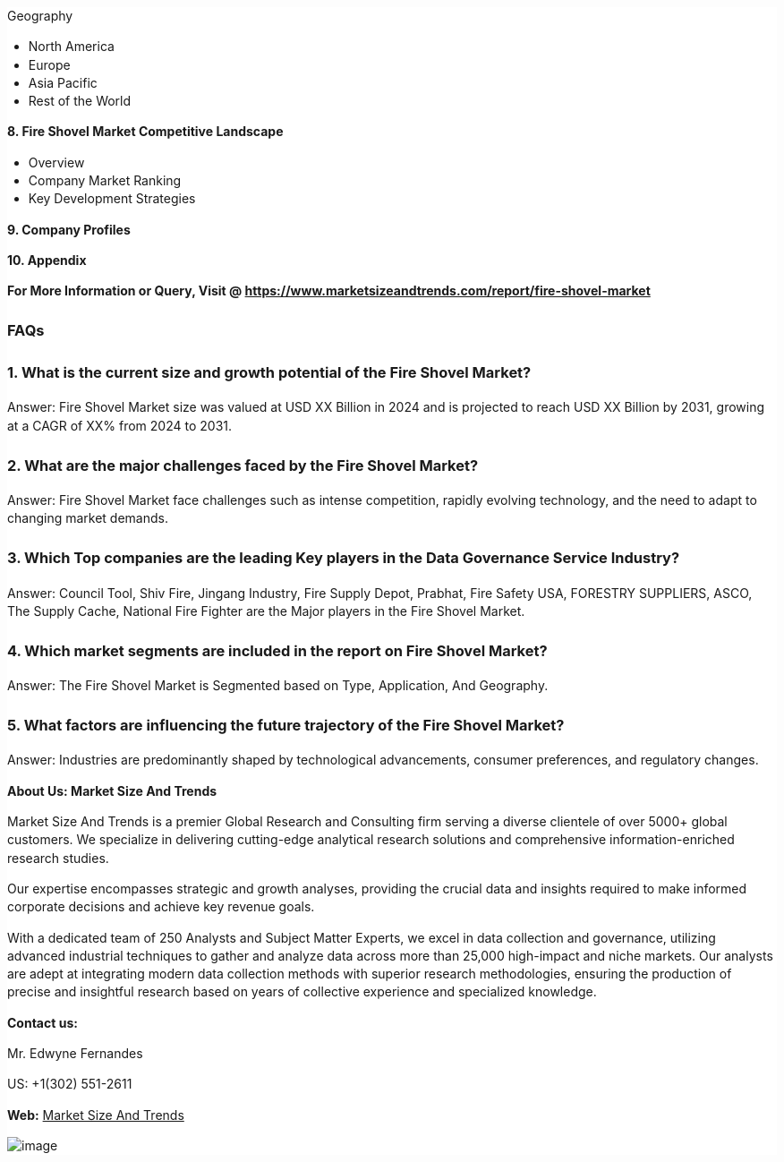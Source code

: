 Geography</span></strong></p></div><div class="" data-test-id=""><ul><li><span class="">North America</span></li><li><span class="">Europe</span></li><li><span class="">Asia Pacific</span></li><li><span class="">Rest of the World</span></li></ul></div><div class="" data-test-id=""><p><strong><span class="">8. Fire Shovel Market Competitive Landscape</span></strong></p></div><div class="" data-test-id=""><ul><li><span class="">Overview</span></li><li><span class="">Company Market Ranking</span></li><li><span class="">Key Development Strategies</span></li></ul></div><div class="" data-test-id=""><p><strong><span class="">9. Company Profiles</span></strong></p></div><div class="" data-test-id=""><p><strong><span class="">10. Appendix</span></strong></p></div><div class="" data-test-id=""><p><strong><span class="">For More Information or Query, Visit @ <a href="https://www.marketsizeandtrends.com/report/fire-shovel-market" target="_blank">https://www.marketsizeandtrends.com/report/fire-shovel-market</a></span></strong></p></div><div class="" data-test-id=""><div class="article-main__content" data-test-id="publishing-text-block"><h3><strong><span class="">FAQs</span></strong></h3></div><div class="article-main__content" data-test-id="publishing-text-block"><h3><span class="">1. What is the current size and growth potential of the Fire Shovel Market?</span></h3></div><div class="article-main__content" data-test-id="publishing-text-block"><p><span class="font-[700]">Answer</span><span class="">: Fire Shovel Market size was valued at USD XX Billion in 2024 and is projected to reach USD XX Billion by 2031, growing at a CAGR of XX% from 2024 to 2031.</span></p></div><div class="article-main__content" data-test-id="publishing-text-block"><h3><span class="">2. What are the major challenges faced by the Fire Shovel Market?</span></h3></div><div class="article-main__content" data-test-id="publishing-text-block"><p><span class="font-[700]">Answer</span><span class="">: Fire Shovel Market face challenges such as intense competition, rapidly evolving technology, and the need to adapt to changing market demands.</span></p></div><div class="article-main__content" data-test-id="publishing-text-block"><h3><span class="">3. Which Top companies are the leading Key players in the Data Governance Service Industry?</span></h3></div><div class="article-main__content" data-test-id="publishing-text-block"><p><span class="font-[700]">Answer</span><span class="">: Council Tool, Shiv Fire, Jingang Industry, Fire Supply Depot, Prabhat, Fire Safety USA, FORESTRY SUPPLIERS, ASCO, The Supply Cache, National Fire Fighter are the Major players in the Fire Shovel Market.</span></p></div><div class="article-main__content" data-test-id="publishing-text-block"><h3><span class="">4. Which market segments are included in the report on Fire Shovel Market?</span></h3></div><div class="article-main__content" data-test-id="publishing-text-block"><p><span class="font-[700]">Answer</span><span class="">: The Fire Shovel Market is Segmented based on Type, Application, And Geography.</span></p></div><div class="article-main__content" data-test-id="publishing-text-block"><h3><span class="">5. What factors are influencing the future trajectory of the Fire Shovel Market?</span></h3></div><div class="article-main__content" data-test-id="publishing-text-block"><p><span class="font-[700]">Answer:</span><span class="">&nbsp;Industries are predominantly shaped by technological advancements, consumer preferences, and regulatory changes.</span></p></div><p><strong><span class="">About Us: Market Size And Trends</span></strong></p></div><div class="" data-test-id=""><p><span class="">Market Size And Trends is a premier Global Research and Consulting firm serving a diverse clientele of over 5000+ global customers. We specialize in delivering cutting-edge analytical research solutions and comprehensive information-enriched research studies.</span></p></div><div class="" data-test-id=""><p><span class="">Our expertise encompasses strategic and growth analyses, providing the crucial data and insights required to make informed corporate decisions and achieve key revenue goals.</span></p></div><div class="" data-test-id=""><p><span class="">With a dedicated team of 250 Analysts and Subject Matter Experts, we excel in data collection and governance, utilizing advanced industrial techniques to gather and analyze data across more than 25,000 high-impact and niche markets. Our analysts are adept at integrating modern data collection methods with superior research methodologies, ensuring the production of precise and insightful research based on years of collective experience and specialized knowledge.</span></p></div><div class="" data-test-id=""><p><strong><span class="">Contact us:</span></strong></p></div><div class="" data-test-id=""><p><span class="">Mr. Edwyne Fernandes</span></p></div><div class="" data-test-id=""><p><span class="">US: +1(302) 551-2611<br /></span></p><p><span class=""><strong>Web:</strong> <a href="https://www.marketsizeandtrends.com/" target="_blank">Market Size And Trends</a></span></p></div>
![image](https://github.com/user-attachments/assets/3f7ff516-9bed-4321-af6a-ca78a1a2b1c9)
